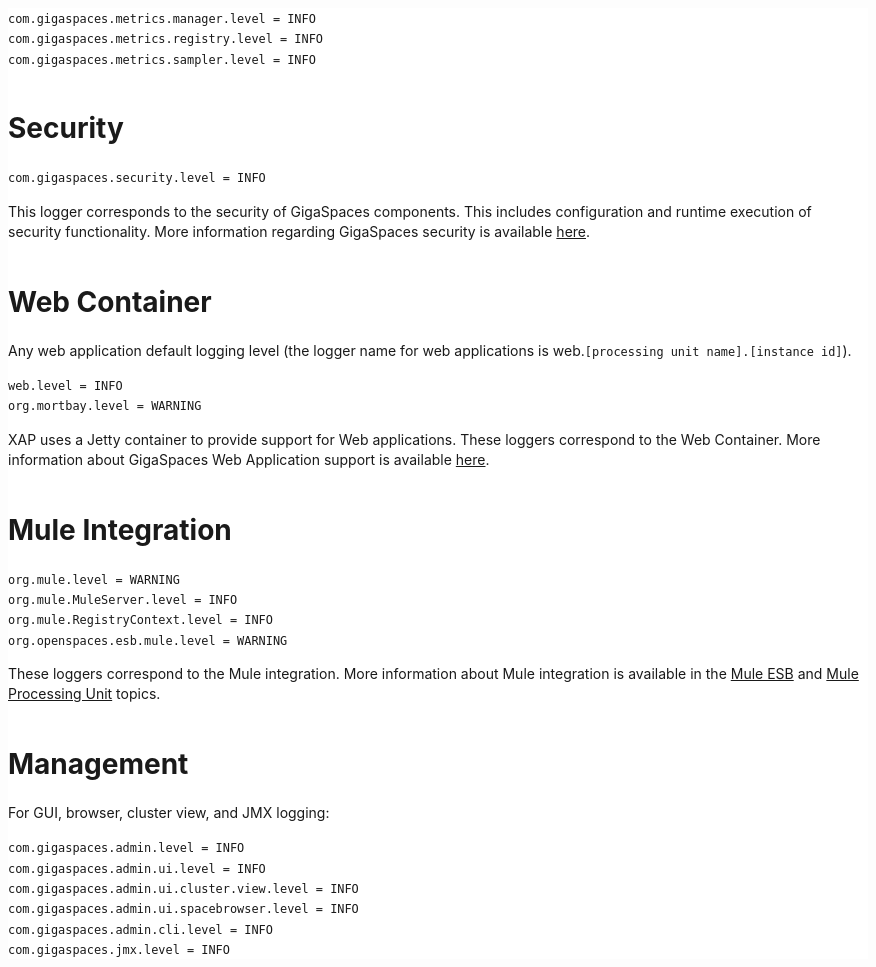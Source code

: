 ```bash
com.gigaspaces.metrics.manager.level = INFO
com.gigaspaces.metrics.registry.level = INFO
com.gigaspaces.metrics.sampler.level = INFO
```
 
# Security

```bash
com.gigaspaces.security.level = INFO
```

This logger corresponds to the security of GigaSpaces components. This includes configuration and runtime execution of security functionality. More information regarding GigaSpaces security is available [here](../security/).
 
# Web Container

Any web application default logging level (the logger name for web applications is web.`[processing unit name].[instance id]`).


```bash
web.level = INFO
org.mortbay.level = WARNING
```

XAP uses a Jetty container to provide support for Web applications. These loggers correspond to the Web Container. More information about GigaSpaces Web Application support is available [here]({{%currentjavaurl%}}/web-jetty-processing-unit-container.html).
 
#  Mule Integration


```bash
org.mule.level = WARNING
org.mule.MuleServer.level = INFO
org.mule.RegistryContext.level = INFO
org.openspaces.esb.mule.level = WARNING
```

These loggers correspond to the Mule integration. More information about Mule integration is available in the [Mule ESB]({{%currentjavaurl%}}/mule-esb.html) and [Mule Processing Unit]({{%currentjavaurl%}}/mule-processing-unit.html) topics.
 

#  Management

For GUI, browser, cluster view, and JMX logging:


```bash
com.gigaspaces.admin.level = INFO
com.gigaspaces.admin.ui.level = INFO
com.gigaspaces.admin.ui.cluster.view.level = INFO
com.gigaspaces.admin.ui.spacebrowser.level = INFO
com.gigaspaces.admin.cli.level = INFO
com.gigaspaces.jmx.level = INFO
```
